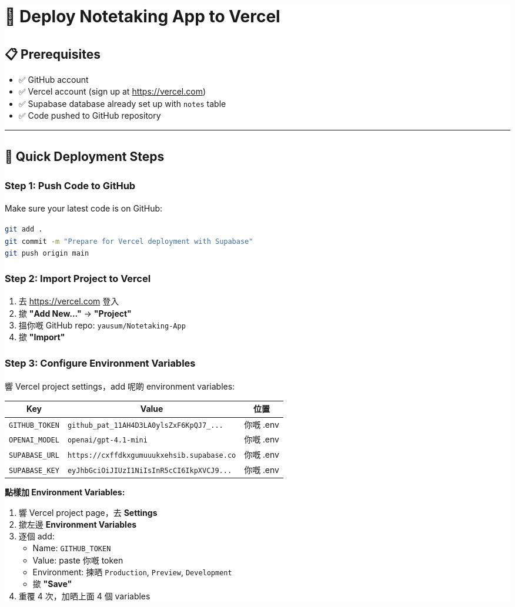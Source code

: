 # 🚀 Deploy Notetaking App to Vercel

## 📋 Prerequisites

- ✅ GitHub account
- ✅ Vercel account (sign up at https://vercel.com)
- ✅ Supabase database already set up with `notes` table
- ✅ Code pushed to GitHub repository

---

## 🎯 Quick Deployment Steps

### Step 1: Push Code to GitHub

Make sure your latest code is on GitHub:

```bash
git add .
git commit -m "Prepare for Vercel deployment with Supabase"
git push origin main
```

### Step 2: Import Project to Vercel

1. 去 https://vercel.com 登入
2. 撳 **"Add New..."** → **"Project"**
3. 搵你嘅 GitHub repo: `yausum/Notetaking-App`
4. 撳 **"Import"**

### Step 3: Configure Environment Variables

響 Vercel project settings，add 呢啲 environment variables:

| Key | Value | 位置 |
|-----|-------|------|
| `GITHUB_TOKEN` | `github_pat_11AH4D3LA0ylsZxF6KpQJ7_...` | 你嘅 .env |
| `OPENAI_MODEL` | `openai/gpt-4.1-mini` | 你嘅 .env |
| `SUPABASE_URL` | `https://cxffdkxgumuuukxehsib.supabase.co` | 你嘅 .env |
| `SUPABASE_KEY` | `eyJhbGciOiJIUzI1NiIsInR5cCI6IkpXVCJ9...` | 你嘅 .env |

**點樣加 Environment Variables:**
1. 響 Vercel project page，去 **Settings**
2. 撳左邊 **Environment Variables**
3. 逐個 add:
   - Name: `GITHUB_TOKEN`
   - Value: paste 你嘅 token
   - Environment: 揀晒 `Production`, `Preview`, `Development`
   - 撳 **"Save"**
4. 重覆 4 次，加晒上面 4 個 variables
